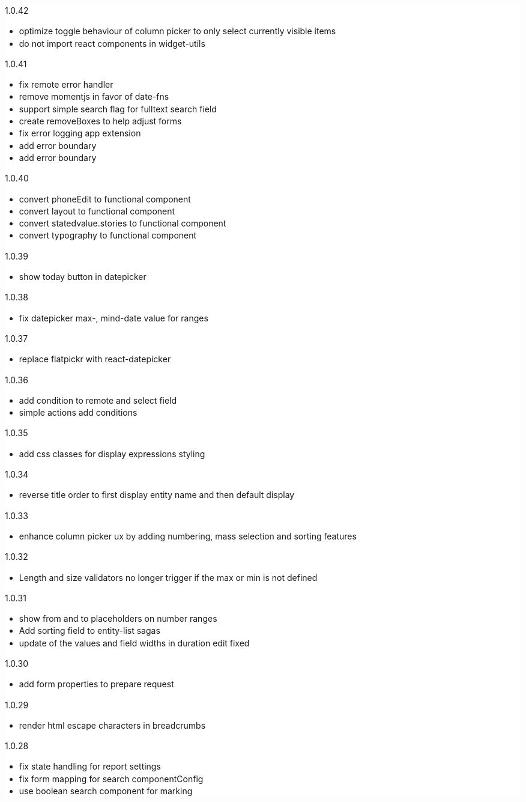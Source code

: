 1.0.42
- optimize toggle behaviour of column picker to only select currently visible items
- do not import react components in widget-utils

1.0.41
- fix remote error handler
- remove momentjs in favor of date-fns
- support simple search flag for fulltext search field
- create removeBoxes to help adjust forms
- fix error logging app extension
- add error boundary
- add error boundary

1.0.40
- convert phoneEdit to functional component
- convert layout to functional component
- convert statedvalue.stories to functional component
- convert typography to functional component

1.0.39
- show today button in datepicker

1.0.38
- fix datepicker max-, mind-date value for ranges

1.0.37
- replace flatpickr with react-datepicker

1.0.36
- add condition to remote and select field
- simple actions add conditions

1.0.35
- add css classes for display expressions styling

1.0.34
- reverse title order to first display entity name and then default display

1.0.33
- enhance column picker ux by adding numbering, mass selection and sorting features

1.0.32
- Length and size validators no longer trigger if the max or min is not defined

1.0.31
- show from and to placeholders on number ranges
- Add sorting field to entity-list sagas
- update of the values and field widths in duration edit fixed

1.0.30
- add form properties to prepare request

1.0.29
- render html escape characters in breadcrumbs

1.0.28
- fix state handling for report settings
- fix form mapping for search componentConfig
- use boolean search component for marking
